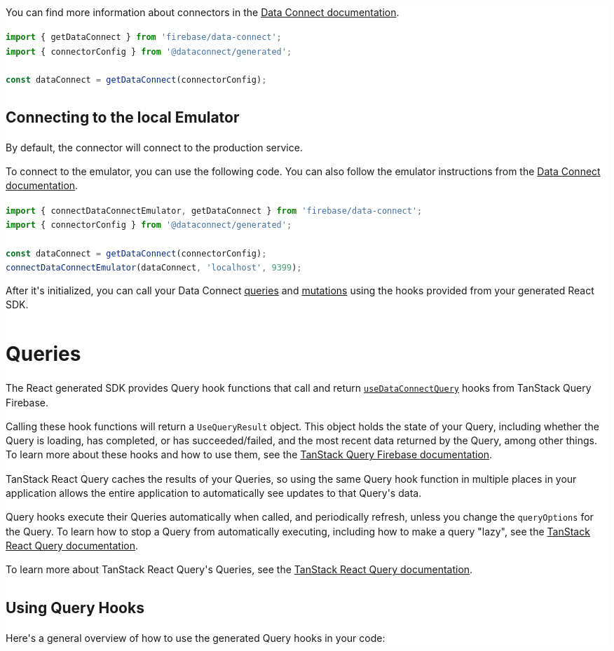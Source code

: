 You can find more information about connectors in the [Data Connect documentation](https://firebase.google.com/docs/data-connect#how-does).

```javascript
import { getDataConnect } from 'firebase/data-connect';
import { connectorConfig } from '@dataconnect/generated';

const dataConnect = getDataConnect(connectorConfig);
```

## Connecting to the local Emulator
By default, the connector will connect to the production service.

To connect to the emulator, you can use the following code.
You can also follow the emulator instructions from the [Data Connect documentation](https://firebase.google.com/docs/data-connect/web-sdk#emulator-react-angular).

```javascript
import { connectDataConnectEmulator, getDataConnect } from 'firebase/data-connect';
import { connectorConfig } from '@dataconnect/generated';

const dataConnect = getDataConnect(connectorConfig);
connectDataConnectEmulator(dataConnect, 'localhost', 9399);
```

After it's initialized, you can call your Data Connect [queries](#queries) and [mutations](#mutations) using the hooks provided from your generated React SDK.

# Queries

The React generated SDK provides Query hook functions that call and return [`useDataConnectQuery`](https://react-query-firebase.invertase.dev/react/data-connect/querying) hooks from TanStack Query Firebase.

Calling these hook functions will return a `UseQueryResult` object. This object holds the state of your Query, including whether the Query is loading, has completed, or has succeeded/failed, and the most recent data returned by the Query, among other things. To learn more about these hooks and how to use them, see the [TanStack Query Firebase documentation](https://react-query-firebase.invertase.dev/react/data-connect/querying).

TanStack React Query caches the results of your Queries, so using the same Query hook function in multiple places in your application allows the entire application to automatically see updates to that Query's data.

Query hooks execute their Queries automatically when called, and periodically refresh, unless you change the `queryOptions` for the Query. To learn how to stop a Query from automatically executing, including how to make a query "lazy", see the [TanStack React Query documentation](https://tanstack.com/query/latest/docs/framework/react/guides/disabling-queries).

To learn more about TanStack React Query's Queries, see the [TanStack React Query documentation](https://tanstack.com/query/v5/docs/framework/react/guides/queries).

## Using Query Hooks
Here's a general overview of how to use the generated Query hooks in your code:
